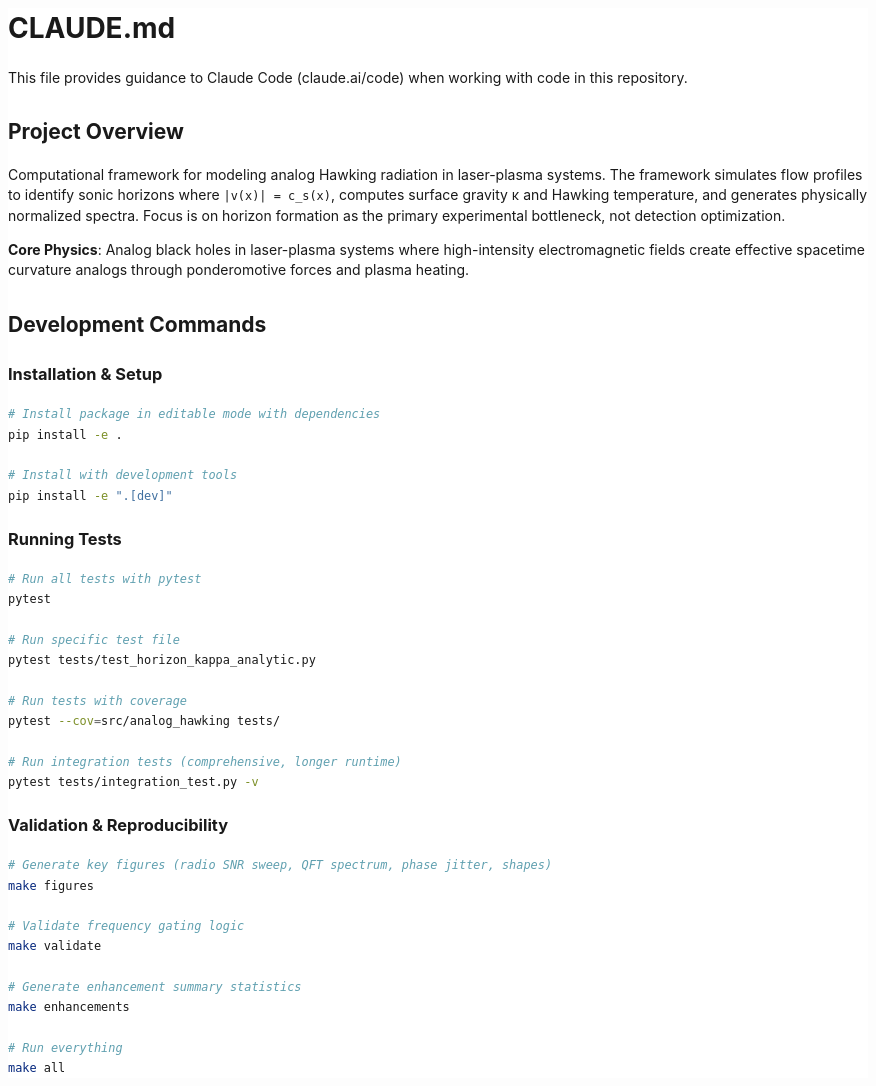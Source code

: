# CLAUDE.md

This file provides guidance to Claude Code (claude.ai/code) when working with code in this repository.

## Project Overview

Computational framework for modeling analog Hawking radiation in laser-plasma systems. The framework simulates flow profiles to identify sonic horizons where `|v(x)| = c_s(x)`, computes surface gravity κ and Hawking temperature, and generates physically normalized spectra. Focus is on horizon formation as the primary experimental bottleneck, not detection optimization.

**Core Physics**: Analog black holes in laser-plasma systems where high-intensity electromagnetic fields create effective spacetime curvature analogs through ponderomotive forces and plasma heating.

## Development Commands

### Installation & Setup
```bash
# Install package in editable mode with dependencies
pip install -e .

# Install with development tools
pip install -e ".[dev]"
```

### Running Tests
```bash
# Run all tests with pytest
pytest

# Run specific test file
pytest tests/test_horizon_kappa_analytic.py

# Run tests with coverage
pytest --cov=src/analog_hawking tests/

# Run integration tests (comprehensive, longer runtime)
pytest tests/integration_test.py -v
```

### Validation & Reproducibility
```bash
# Generate key figures (radio SNR sweep, QFT spectrum, phase jitter, shapes)
make figures

# Validate frequency gating logic
make validate

# Generate enhancement summary statistics
make enhancements

# Run everything
make all
```
